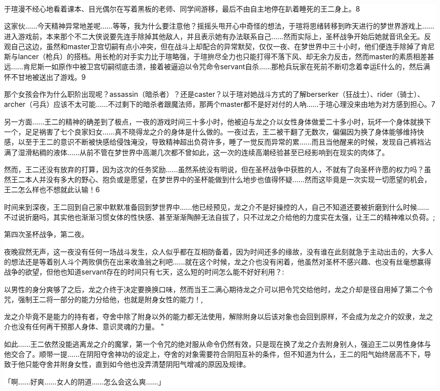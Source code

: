 于瑄漫不经心地看着课本、目光偶尔在写着黑板的老师、同学间游移，最后不由自主地停在趴着睡死的王二身上。8





这家伙......今天精神异常地差呢......等等，我为什么要注意他？摇摇头甩开心中奇怪的想法，于瑄将思绪转移到昨天进行的梦世界游戏上......进入游戏前，本来那个不二大侠说要先连手除掉其他敌人，并且表示她有办法联系自己......然而实际上，圣杯战争开始后她就音讯全无。反观自己这边，虽然和master卫宫切嗣有点小冲突，但在战斗上却配合的异常默契，仅仅一夜、在梦世界中三十小时，他们便连手除掉了肯尼斯与lancer（枪兵）的搭档。用长枪的对手实力比于瑄略强，于瑄拚尽全力也只能打得不落下风、却无余力反击，然而master的素质相差甚远......肯尼斯一如原作中被卫宫切嗣彻底击溃，接着被逼迫以令咒命令servant自杀......那枪兵玩家在死前不断叨念着幸运E什么的，然后满怀不甘地被送出了游戏。9



那个女孩会作为什么职阶出现呢？assassin（暗杀者）？还是caster？以于瑄对她战斗方式的了解berserker（狂战士）、rider（骑士）、archer（弓兵）应该不太可能......不过剩下的暗杀者跟魔法师，那两个master都不是好对付的人吶......于瑄心理没来由地为对方感到担心。7





另一方面......王二的精神的确差到了极点，一夜的游戏时间三十多小时，他被迫与龙之介以女性身体做爱二十多小时，玩坏一个身体就换下一个，足足祸害了七个良家妇女......真不晓得龙之介的身体是什么做的。一夜过去，王二被干翻了无数次，偏偏因为换了身体能够维持快感，以至于王二的意识不断被快感给侵蚀淹没，导致精神超出负荷许多，睡了一觉反而异常的累......而且当他醒来的时候，发现自己裤裆沾满了湿滑粘稠的液体......从前不管在梦世界中高潮几次都不曾如此，这一次的连续高潮经验甚至已经影响到在现实的肉体了。





然而，王二还没有放弃的打算，因为这次的任务奖励......虽然系统没有明说，但在圣杯战争中获胜的人，不就有了向圣杯许愿的权力吗？虽然王二本人并没有多大的野心、抱负或是愿望，在梦世界中的圣杯能做到什么地步也值得怀疑......然而这毕竟是一次实现一切愿望的机会，王二怎么样也不想就此认输！6



时间来到深夜，王二回到自己家中默默准备回到梦世界中......他已经预见，龙之介不是好操控的人，自己不知道还要被折磨到什么时候......不过说折磨吗，其实他也渐渐习惯女体的性快感、甚至渐渐陶醉无法自拔了，只不过龙之介给他的力度实在太强，让王二的精神难以负荷。;



 



第四次圣杯战争，第二夜。





夜晚寂然无声，这一夜没有任何一场战斗发生，众人似乎都在互相防备着，因为时间还多的缘故，没有谁在此刻就急于主动出击的，大多人的想法还是等着别人斗个两败俱伤在出来收渔翁之利吧......就在这个时候，龙之介也没有闲着，他虽然对圣杯不感兴趣、也没有丝毫想赢得战争的欲望，但他也知道servant存在的时间只有七天，这么短的时间怎么能不好好利用？:



以男性的身分爽够了之后，龙之介终于决定要换换口味，然而当王二满心期待龙之介可以把令咒交给他时，龙之介却是径自用掉了第二个令咒，强制王二将一部分的能力分给他，也就是附身女性的能力！,



龙之介毕竟不是能力的持有者，夺舍中除了附身以外的能力都无法使用，解除附身以后该对象也会回到原样，不会成为龙之介的奴隶，龙之介也没有任何再干预那人身体、意识灵魂的力量。 "





如此......王二依然没能逃离龙之介的魔掌，第一个令咒的绝对服从命令仍然有效，只是现在换了龙之介去附身别人，强迫王二以男性身体与他交合了。顺带一提......在阴阳夺舍神功的设定上，夺舍的对象需要符合阴阳互补的条件，但不知道为什么，王二的阳气始终居高不下，导致于他只能夺舍并附身女性，直到如今他也没弄清楚阴阳气增减的原因及规律。



「啊......好爽......女人的阴道......怎么会这么爽......」




